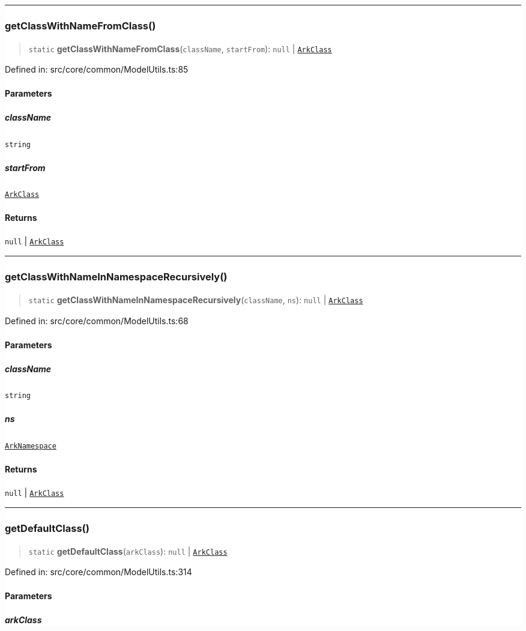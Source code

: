 ***

### getClassWithNameFromClass()

> `static` **getClassWithNameFromClass**(`className`, `startFrom`): `null` \| [`ArkClass`](ArkClass.md)

Defined in: src/core/common/ModelUtils.ts:85

#### Parameters

##### className

`string`

##### startFrom

[`ArkClass`](ArkClass.md)

#### Returns

`null` \| [`ArkClass`](ArkClass.md)

***

### getClassWithNameInNamespaceRecursively()

> `static` **getClassWithNameInNamespaceRecursively**(`className`, `ns`): `null` \| [`ArkClass`](ArkClass.md)

Defined in: src/core/common/ModelUtils.ts:68

#### Parameters

##### className

`string`

##### ns

[`ArkNamespace`](ArkNamespace.md)

#### Returns

`null` \| [`ArkClass`](ArkClass.md)

***

### getDefaultClass()

> `static` **getDefaultClass**(`arkClass`): `null` \| [`ArkClass`](ArkClass.md)

Defined in: src/core/common/ModelUtils.ts:314

#### Parameters

##### arkClass
